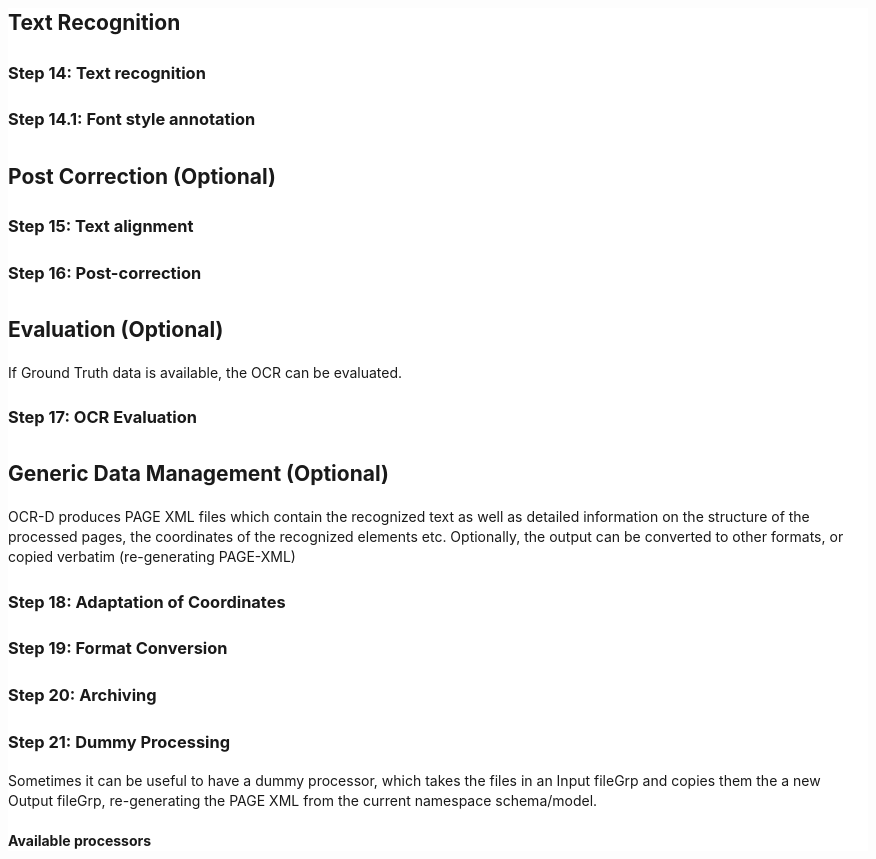 ## Text Recognition

### Step 14: Text recognition



### Step 14.1: Font style annotation



## Post Correction (Optional)

### Step 15: Text alignment



### Step 16: Post-correction



## Evaluation (Optional)

If Ground Truth data is available, the OCR can be evaluated.

### Step 17: OCR Evaluation



## Generic Data Management (Optional)

OCR-D produces PAGE XML files which contain the recognized text as well as detailed
information on the structure of the processed pages, the coordinates of the recognized
elements etc. Optionally, the output can be converted to other formats, or copied verbatim (re-generating PAGE-XML)

### Step 18: Adaptation of Coordinates



### Step 19: Format Conversion



### Step 20: Archiving



### Step 21: Dummy Processing

Sometimes it can be useful to have a dummy processor, which takes the files in an Input fileGrp and
copies them the a new Output fileGrp, re-generating the PAGE XML from the current namespace schema/model.

#### Available processors
